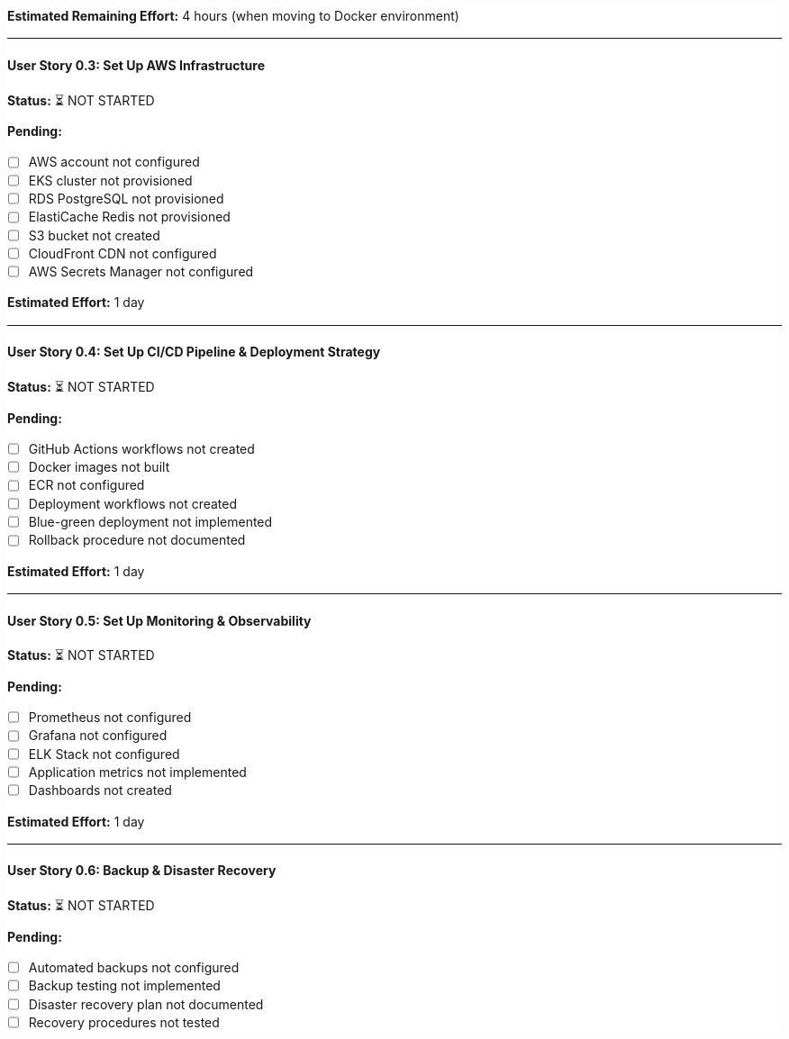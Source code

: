 **Estimated Remaining Effort:** 4 hours (when moving to Docker environment)

---

#### User Story 0.3: Set Up AWS Infrastructure
**Status:** ⏳ NOT STARTED

**Pending:**
- [ ] AWS account not configured
- [ ] EKS cluster not provisioned
- [ ] RDS PostgreSQL not provisioned
- [ ] ElastiCache Redis not provisioned
- [ ] S3 bucket not created
- [ ] CloudFront CDN not configured
- [ ] AWS Secrets Manager not configured

**Estimated Effort:** 1 day

---

#### User Story 0.4: Set Up CI/CD Pipeline & Deployment Strategy
**Status:** ⏳ NOT STARTED

**Pending:**
- [ ] GitHub Actions workflows not created
- [ ] Docker images not built
- [ ] ECR not configured
- [ ] Deployment workflows not created
- [ ] Blue-green deployment not implemented
- [ ] Rollback procedure not documented

**Estimated Effort:** 1 day

---

#### User Story 0.5: Set Up Monitoring & Observability
**Status:** ⏳ NOT STARTED

**Pending:**
- [ ] Prometheus not configured
- [ ] Grafana not configured
- [ ] ELK Stack not configured
- [ ] Application metrics not implemented
- [ ] Dashboards not created

**Estimated Effort:** 1 day

---

#### User Story 0.6: Backup & Disaster Recovery
**Status:** ⏳ NOT STARTED

**Pending:**
- [ ] Automated backups not configured
- [ ] Backup testing not implemented
- [ ] Disaster recovery plan not documented
- [ ] Recovery procedures not tested
